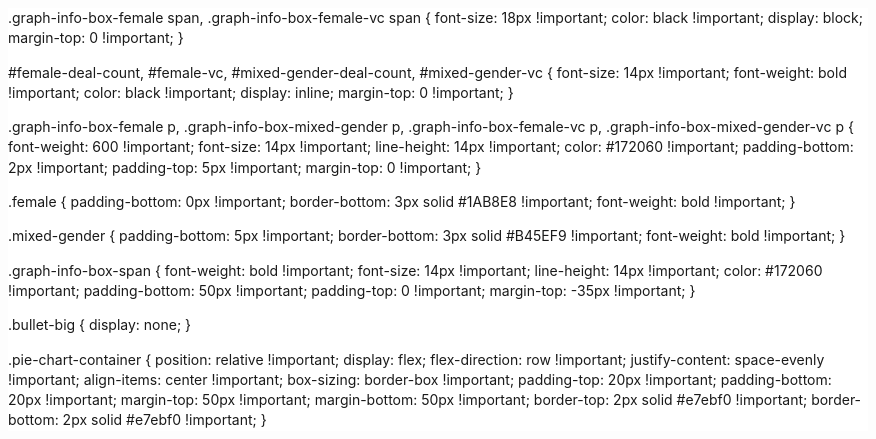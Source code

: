 .graph-info-box-female span, .graph-info-box-female-vc span {
    font-size: 18px !important;
    color: black !important;
    display: block;
    margin-top:  0 !important;
}

#female-deal-count, #female-vc, #mixed-gender-deal-count, #mixed-gender-vc {
    font-size: 14px !important;
    font-weight: bold !important;
    color: black !important;
    display: inline;
    margin-top:  0 !important;
}

.graph-info-box-female p, .graph-info-box-mixed-gender p, .graph-info-box-female-vc p, .graph-info-box-mixed-gender-vc p {
    font-weight: 600 !important;
    font-size: 14px !important;
    line-height: 14px !important;
    color: #172060 !important;
    padding-bottom: 2px !important;
    padding-top: 5px !important;
    margin-top:  0 !important;
}

.female {
    padding-bottom: 0px !important;
    border-bottom: 3px solid #1AB8E8 !important;
    font-weight: bold !important;
}

.mixed-gender {
    padding-bottom: 5px !important;
    border-bottom: 3px solid #B45EF9 !important;
    font-weight: bold !important;
}

.graph-info-box-span {
    font-weight: bold !important;
    font-size: 14px !important;
    line-height: 14px !important;
    color: #172060 !important;
    padding-bottom: 50px !important;
    padding-top:  0 !important;
    margin-top: -35px !important;
}

.bullet-big {
    display: none;
}



.pie-chart-container {
    position: relative !important;
    display: flex;
    flex-direction: row !important;
    justify-content: space-evenly !important;
    align-items: center !important;
    box-sizing: border-box !important;
    padding-top: 20px !important;
    padding-bottom: 20px !important;
    margin-top: 50px !important;
    margin-bottom: 50px !important;
    border-top: 2px solid #e7ebf0 !important;
    border-bottom: 2px solid #e7ebf0 !important;
}